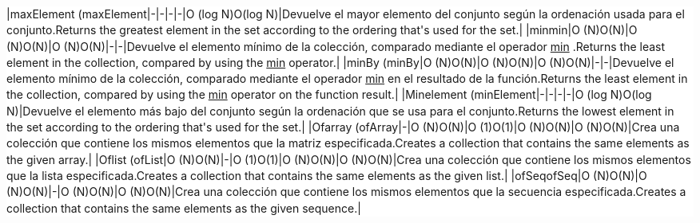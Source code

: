 |<span data-ttu-id="efad2-429">maxElement (</span><span class="sxs-lookup"><span data-stu-id="efad2-429">maxElement</span></span>|-|-|-|-|<span data-ttu-id="efad2-430">O (log N)</span><span class="sxs-lookup"><span data-stu-id="efad2-430">O(log N)</span></span>|<span data-ttu-id="efad2-431">Devuelve el mayor elemento del conjunto según la ordenación usada para el conjunto.</span><span class="sxs-lookup"><span data-stu-id="efad2-431">Returns the greatest element in the set according to the ordering that's used for the set.</span></span>|
|<span data-ttu-id="efad2-432">min</span><span class="sxs-lookup"><span data-stu-id="efad2-432">min</span></span>|<span data-ttu-id="efad2-433">O (N)</span><span class="sxs-lookup"><span data-stu-id="efad2-433">O(N)</span></span>|<span data-ttu-id="efad2-434">O (N)</span><span class="sxs-lookup"><span data-stu-id="efad2-434">O(N)</span></span>|<span data-ttu-id="efad2-435">O (N)</span><span class="sxs-lookup"><span data-stu-id="efad2-435">O(N)</span></span>|-|-|<span data-ttu-id="efad2-436">Devuelve el elemento mínimo de la colección, comparado mediante el operador [min](https://msdn.microsoft.com/library/adea4fd7-bfad-4834-989c-7878aca81fed) .</span><span class="sxs-lookup"><span data-stu-id="efad2-436">Returns the least element in the collection, compared by using the [min](https://msdn.microsoft.com/library/adea4fd7-bfad-4834-989c-7878aca81fed) operator.</span></span>|
|<span data-ttu-id="efad2-437">minBy (</span><span class="sxs-lookup"><span data-stu-id="efad2-437">minBy</span></span>|<span data-ttu-id="efad2-438">O (N)</span><span class="sxs-lookup"><span data-stu-id="efad2-438">O(N)</span></span>|<span data-ttu-id="efad2-439">O (N)</span><span class="sxs-lookup"><span data-stu-id="efad2-439">O(N)</span></span>|<span data-ttu-id="efad2-440">O (N)</span><span class="sxs-lookup"><span data-stu-id="efad2-440">O(N)</span></span>|-|-|<span data-ttu-id="efad2-441">Devuelve el elemento mínimo de la colección, comparado mediante el operador [min](https://msdn.microsoft.com/library/adea4fd7-bfad-4834-989c-7878aca81fed) en el resultado de la función.</span><span class="sxs-lookup"><span data-stu-id="efad2-441">Returns the least element in the collection, compared by using the [min](https://msdn.microsoft.com/library/adea4fd7-bfad-4834-989c-7878aca81fed) operator on the function result.</span></span>|
|<span data-ttu-id="efad2-442">Minelement (</span><span class="sxs-lookup"><span data-stu-id="efad2-442">minElement</span></span>|-|-|-|-|<span data-ttu-id="efad2-443">O (log N)</span><span class="sxs-lookup"><span data-stu-id="efad2-443">O(log N)</span></span>|<span data-ttu-id="efad2-444">Devuelve el elemento más bajo del conjunto según la ordenación que se usa para el conjunto.</span><span class="sxs-lookup"><span data-stu-id="efad2-444">Returns the lowest element in the set according to the ordering that's used for the set.</span></span>|
|<span data-ttu-id="efad2-445">Ofarray (</span><span class="sxs-lookup"><span data-stu-id="efad2-445">ofArray</span></span>|-|<span data-ttu-id="efad2-446">O (N)</span><span class="sxs-lookup"><span data-stu-id="efad2-446">O(N)</span></span>|<span data-ttu-id="efad2-447">O (1)</span><span class="sxs-lookup"><span data-stu-id="efad2-447">O(1)</span></span>|<span data-ttu-id="efad2-448">O (N)</span><span class="sxs-lookup"><span data-stu-id="efad2-448">O(N)</span></span>|<span data-ttu-id="efad2-449">O (N)</span><span class="sxs-lookup"><span data-stu-id="efad2-449">O(N)</span></span>|<span data-ttu-id="efad2-450">Crea una colección que contiene los mismos elementos que la matriz especificada.</span><span class="sxs-lookup"><span data-stu-id="efad2-450">Creates a collection that contains the same elements as the given array.</span></span>|
|<span data-ttu-id="efad2-451">Oflist (</span><span class="sxs-lookup"><span data-stu-id="efad2-451">ofList</span></span>|<span data-ttu-id="efad2-452">O (N)</span><span class="sxs-lookup"><span data-stu-id="efad2-452">O(N)</span></span>|-|<span data-ttu-id="efad2-453">O (1)</span><span class="sxs-lookup"><span data-stu-id="efad2-453">O(1)</span></span>|<span data-ttu-id="efad2-454">O (N)</span><span class="sxs-lookup"><span data-stu-id="efad2-454">O(N)</span></span>|<span data-ttu-id="efad2-455">O (N)</span><span class="sxs-lookup"><span data-stu-id="efad2-455">O(N)</span></span>|<span data-ttu-id="efad2-456">Crea una colección que contiene los mismos elementos que la lista especificada.</span><span class="sxs-lookup"><span data-stu-id="efad2-456">Creates a collection that contains the same elements as the given list.</span></span>|
|<span data-ttu-id="efad2-457">ofSeq</span><span class="sxs-lookup"><span data-stu-id="efad2-457">ofSeq</span></span>|<span data-ttu-id="efad2-458">O (N)</span><span class="sxs-lookup"><span data-stu-id="efad2-458">O(N)</span></span>|<span data-ttu-id="efad2-459">O (N)</span><span class="sxs-lookup"><span data-stu-id="efad2-459">O(N)</span></span>|-|<span data-ttu-id="efad2-460">O (N)</span><span class="sxs-lookup"><span data-stu-id="efad2-460">O(N)</span></span>|<span data-ttu-id="efad2-461">O (N)</span><span class="sxs-lookup"><span data-stu-id="efad2-461">O(N)</span></span>|<span data-ttu-id="efad2-462">Crea una colección que contiene los mismos elementos que la secuencia especificada.</span><span class="sxs-lookup"><span data-stu-id="efad2-462">Creates a collection that contains the same elements as the given sequence.</span></span>|